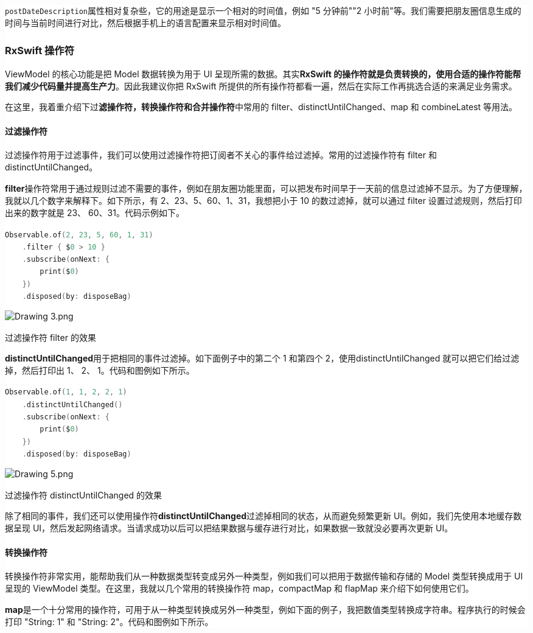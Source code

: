`postDateDescription`属性相对复杂些，它的用途是显示一个相对的时间值，例如 "5 分钟前""2 小时前"等。我们需要把朋友圈信息生成的时间与当前时间进行对比，然后根据手机上的语言配置来显示相对时间值。

### RxSwift 操作符

ViewModel 的核心功能是把 Model 数据转换为用于 UI 呈现所需的数据。其实**RxSwift 的操作符就是负责转换的，使用合适的操作符能帮我们减少代码量并提高生产力**。因此我建议你把 RxSwift 所提供的所有操作符都看一遍，然后在实际工作再挑选合适的来满足业务需求。

在这里，我着重介绍下过**滤操作符，转换操作符和合并操作符**中常用的 filter、distinctUntilChanged、map 和 combineLatest 等用法。

#### 过滤操作符

过滤操作符用于过滤事件，我们可以使用过滤操作符把订阅者不关心的事件给过滤掉。常用的过滤操作符有 filter 和 distinctUntilChanged。

**filter**操作符常用于通过规则过滤不需要的事件，例如在朋友圈功能里面，可以把发布时间早于一天前的信息过滤掉不显示。为了方便理解，我就以几个数字来解释下。如下所示，有 2、23、5、60、1、31，我想把小于 10 的数过滤掉，就可以通过 filter 设置过滤规则，然后打印出来的数字就是 23、 60、31。代码示例如下。

```swift
Observable.of(2, 23, 5, 60, 1, 31)
    .filter { $0 > 10 }
    .subscribe(onNext: {
        print($0)
    })
    .disposed(by: disposeBag)
```


<Image alt="Drawing 3.png" src="https://s0.lgstatic.com/i/image6/M01/3C/06/Cgp9HWCH7E6AcOAxAAD0m4P1ZAs382.png"/> 
  
过滤操作符 filter 的效果

**distinctUntilChanged**用于把相同的事件过滤掉。如下面例子中的第二个 1 和第四个 2，使用distinctUntilChanged 就可以把它们给过滤掉，然后打印出 1、 2、 1。代码和图例如下所示。

```swift
Observable.of(1, 1, 2, 2, 1)
    .distinctUntilChanged()
    .subscribe(onNext: {
        print($0)
    })
    .disposed(by: disposeBag)
```


<Image alt="Drawing 5.png" src="https://s0.lgstatic.com/i/image6/M01/3C/06/Cgp9HWCH7Q-AVcVjAAEFCx3nsK4458.png"/> 
  
过滤操作符 distinctUntilChanged 的效果

除了相同的事件，我们还可以使用操作符**distinctUntilChanged**过滤掉相同的状态，从而避免频繁更新 UI。例如，我们先使用本地缓存数据呈现 UI，然后发起网络请求。当请求成功以后可以把结果数据与缓存进行对比，如果数据一致就没必要再次更新 UI。

#### 转换操作符

转换操作符非常实用，能帮助我们从一种数据类型转变成另外一种类型，例如我们可以把用于数据传输和存储的 Model 类型转换成用于 UI 呈现的 ViewModel 类型。在这里，我就以几个常用的转换操作符 map，compactMap 和 flapMap 来介绍下如何使用它们。

**map**是一个十分常用的操作符，可用于从一种类型转换成另外一种类型，例如下面的例子，我把数值类型转换成字符串。程序执行的时候会打印 "String: 1" 和 "String: 2"。代码和图例如下所示。
